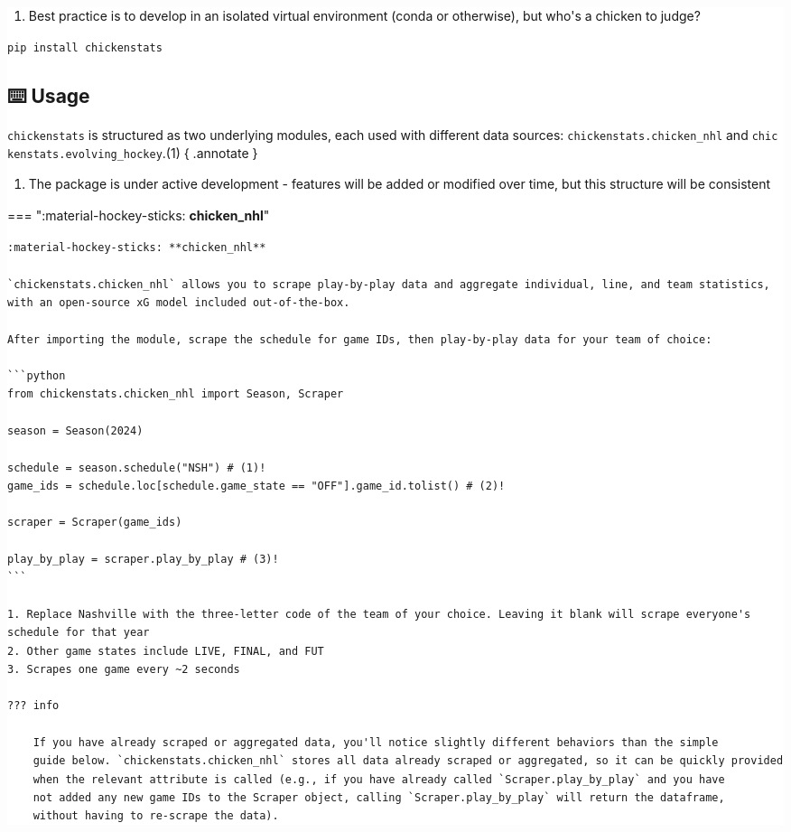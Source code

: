 1. Best practice is to develop in an isolated virtual environment (conda or otherwise), but who's a chicken to judge?

```shell
pip install chickenstats
```

## :keyboard: **Usage**

`chickenstats` is structured as two underlying modules, each used with different data sources: `chickenstats.chicken_nhl`
and `chickenstats.evolving_hockey`.(1)
{ .annotate }
    
1. The package is under active development - features will be added or modified over time, but this structure will be
consistent 

=== ":material-hockey-sticks: **chicken_nhl**"

    :material-hockey-sticks: **chicken_nhl**

    `chickenstats.chicken_nhl` allows you to scrape play-by-play data and aggregate individual, line, and team statistics,
    with an open-source xG model included out-of-the-box.
    
    After importing the module, scrape the schedule for game IDs, then play-by-play data for your team of choice:

    ```python
    from chickenstats.chicken_nhl import Season, Scraper
    
    season = Season(2024)
    
    schedule = season.schedule("NSH") # (1)!
    game_ids = schedule.loc[schedule.game_state == "OFF"].game_id.tolist() # (2)!
    
    scraper = Scraper(game_ids)
    
    play_by_play = scraper.play_by_play # (3)!
    ```

    1. Replace Nashville with the three-letter code of the team of your choice. Leaving it blank will scrape everyone's
    schedule for that year
    2. Other game states include LIVE, FINAL, and FUT
    3. Scrapes one game every ~2 seconds

    ??? info

        If you have already scraped or aggregated data, you'll notice slightly different behaviors than the simple
        guide below. `chickenstats.chicken_nhl` stores all data already scraped or aggregated, so it can be quickly provided
        when the relevant attribute is called (e.g., if you have already called `Scraper.play_by_play` and you have
        not added any new game IDs to the Scraper object, calling `Scraper.play_by_play` will return the dataframe, 
        without having to re-scrape the data). 
